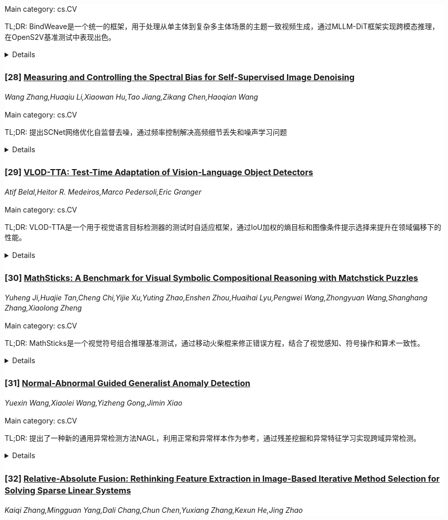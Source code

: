 Main category: cs.CV

TL;DR: BindWeave是一个统一的框架，用于处理从单主体到复杂多主体场景的主题一致视频生成，通过MLLM-DiT框架实现跨模态推理，在OpenS2V基准测试中表现出色。


<details><summary>Details</summary></details>


### [28] [Measuring and Controlling the Spectral Bias for Self-Supervised Image Denoising](https://arxiv.org/abs/2510.00454)
*Wang Zhang,Huaqiu Li,Xiaowan Hu,Tao Jiang,Zikang Chen,Haoqian Wang*

Main category: cs.CV

TL;DR: 提出SCNet网络优化自监督去噪，通过频率控制解决高频细节丢失和噪声学习问题


<details><summary>Details</summary></details>


### [29] [VLOD-TTA: Test-Time Adaptation of Vision-Language Object Detectors](https://arxiv.org/abs/2510.00458)
*Atif Belal,Heitor R. Medeiros,Marco Pedersoli,Eric Granger*

Main category: cs.CV

TL;DR: VLOD-TTA是一个用于视觉语言目标检测器的测试时自适应框架，通过IoU加权的熵目标和图像条件提示选择来提升在领域偏移下的性能。


<details><summary>Details</summary></details>


### [30] [MathSticks: A Benchmark for Visual Symbolic Compositional Reasoning with Matchstick Puzzles](https://arxiv.org/abs/2510.00483)
*Yuheng Ji,Huajie Tan,Cheng Chi,Yijie Xu,Yuting Zhao,Enshen Zhou,Huaihai Lyu,Pengwei Wang,Zhongyuan Wang,Shanghang Zhang,Xiaolong Zheng*

Main category: cs.CV

TL;DR: MathSticks是一个视觉符号组合推理基准测试，通过移动火柴棍来修正错误方程，结合了视觉感知、符号操作和算术一致性。


<details><summary>Details</summary></details>


### [31] [Normal-Abnormal Guided Generalist Anomaly Detection](https://arxiv.org/abs/2510.00495)
*Yuexin Wang,Xiaolei Wang,Yizheng Gong,Jimin Xiao*

Main category: cs.CV

TL;DR: 提出了一种新的通用异常检测方法NAGL，利用正常和异常样本作为参考，通过残差挖掘和异常特征学习实现跨域异常检测。


<details><summary>Details</summary></details>


### [32] [Relative-Absolute Fusion: Rethinking Feature Extraction in Image-Based Iterative Method Selection for Solving Sparse Linear Systems](https://arxiv.org/abs/2510.00500)
*Kaiqi Zhang,Mingguan Yang,Dali Chang,Chun Chen,Yuxiang Zhang,Kexun He,Jing Zhao*
